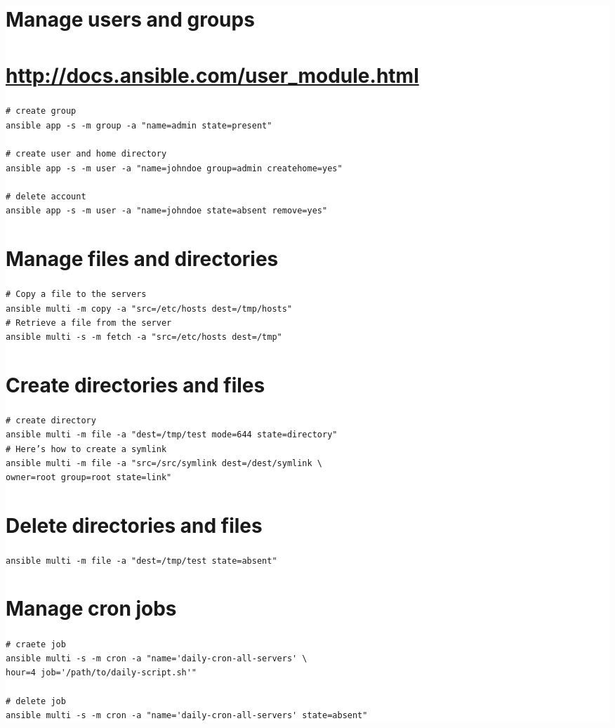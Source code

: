 # Manage users and groups
# http://docs.ansible.com/user_module.html
```
# create group
ansible app -s -m group -a "name=admin state=present"

# create user and home directory
ansible app -s -m user -a "name=johndoe group=admin createhome=yes"

# delete account
ansible app -s -m user -a "name=johndoe state=absent remove=yes"
```

# Manage files and directories
```
# Copy a file to the servers
ansible multi -m copy -a "src=/etc/hosts dest=/tmp/hosts"
# Retrieve a file from the server
ansible multi -s -m fetch -a "src=/etc/hosts dest=/tmp"
```

# Create directories and files
```
# create directory
ansible multi -m file -a "dest=/tmp/test mode=644 state=directory"
# Here’s how to create a symlink
ansible multi -m file -a "src=/src/symlink dest=/dest/symlink \
owner=root group=root state=link"

```

# Delete directories and files
```
ansible multi -m file -a "dest=/tmp/test state=absent"
```

# Manage cron jobs
```
# craete job
ansible multi -s -m cron -a "name='daily-cron-all-servers' \
hour=4 job='/path/to/daily-script.sh'"

# delete job
ansible multi -s -m cron -a "name='daily-cron-all-servers' state=absent"
```
